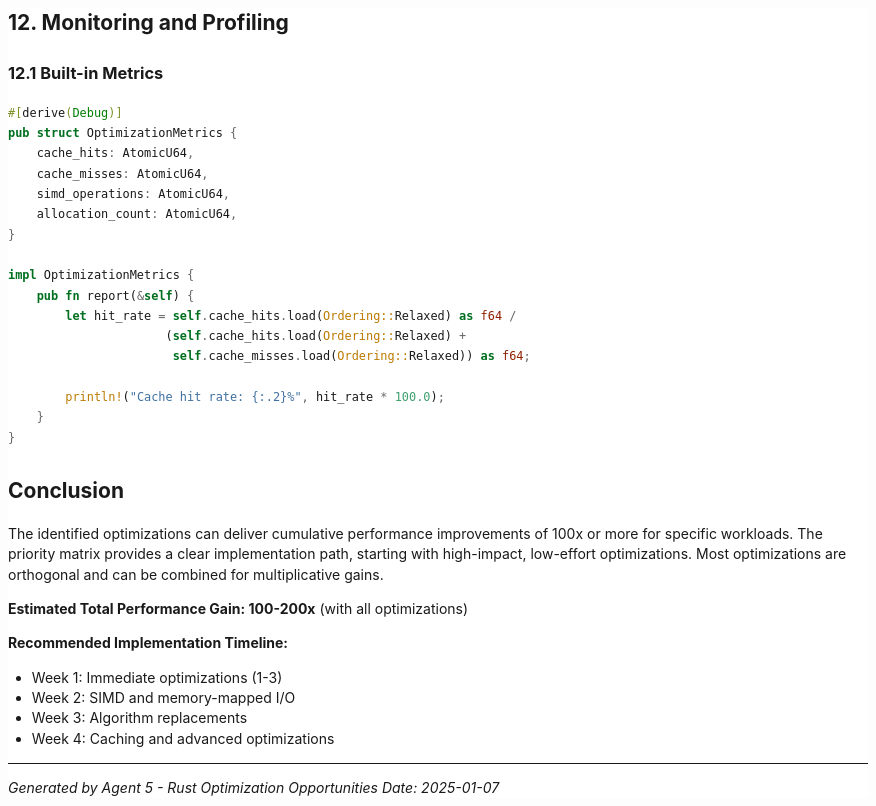 ```rust
```

## 12. Monitoring and Profiling

### 12.1 Built-in Metrics
```rust
#[derive(Debug)]
pub struct OptimizationMetrics {
    cache_hits: AtomicU64,
    cache_misses: AtomicU64,
    simd_operations: AtomicU64,
    allocation_count: AtomicU64,
}

impl OptimizationMetrics {
    pub fn report(&self) {
        let hit_rate = self.cache_hits.load(Ordering::Relaxed) as f64 / 
                      (self.cache_hits.load(Ordering::Relaxed) + 
                       self.cache_misses.load(Ordering::Relaxed)) as f64;
        
        println!("Cache hit rate: {:.2}%", hit_rate * 100.0);
    }
}
```

## Conclusion

The identified optimizations can deliver cumulative performance improvements of 100x or more for specific workloads. The priority matrix provides a clear implementation path, starting with high-impact, low-effort optimizations. Most optimizations are orthogonal and can be combined for multiplicative gains.

**Estimated Total Performance Gain: 100-200x** (with all optimizations)

**Recommended Implementation Timeline:**
- Week 1: Immediate optimizations (1-3)
- Week 2: SIMD and memory-mapped I/O
- Week 3: Algorithm replacements
- Week 4: Caching and advanced optimizations

---
*Generated by Agent 5 - Rust Optimization Opportunities*
*Date: 2025-01-07*